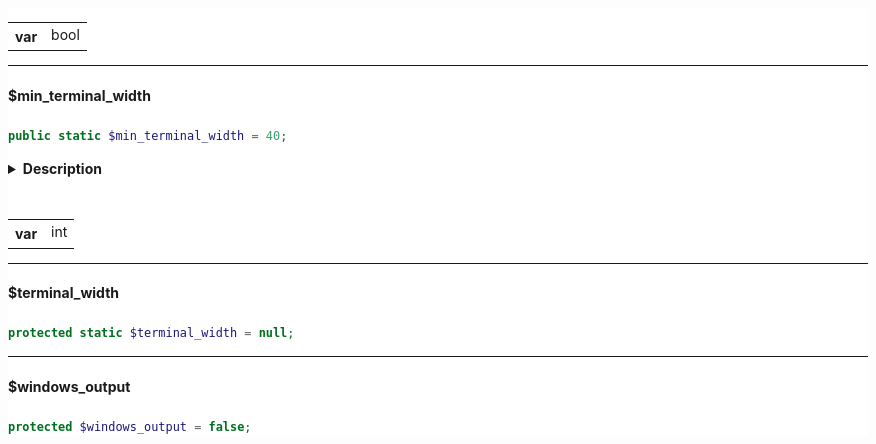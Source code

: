 

<table style="text-align:left">
</table>




<table>
<tr>
<th style="vertical-align:top;">var</th>
<td>bool
</td>
</tr>
</table>


<hr>

#### $min_terminal_width

```php
public static $min_terminal_width = 40;
```

<details><summary style="margin-bottom:12px;"><strong>Description</strong></summary></details>



<table style="text-align:left">
</table>




<table>
<tr>
<th style="vertical-align:top;">var</th>
<td>int
</td>
</tr>
</table>


<hr>

#### $terminal_width

```php
protected static $terminal_width = null;
```






<hr>

#### $windows_output

```php
protected $windows_output = false;
```

